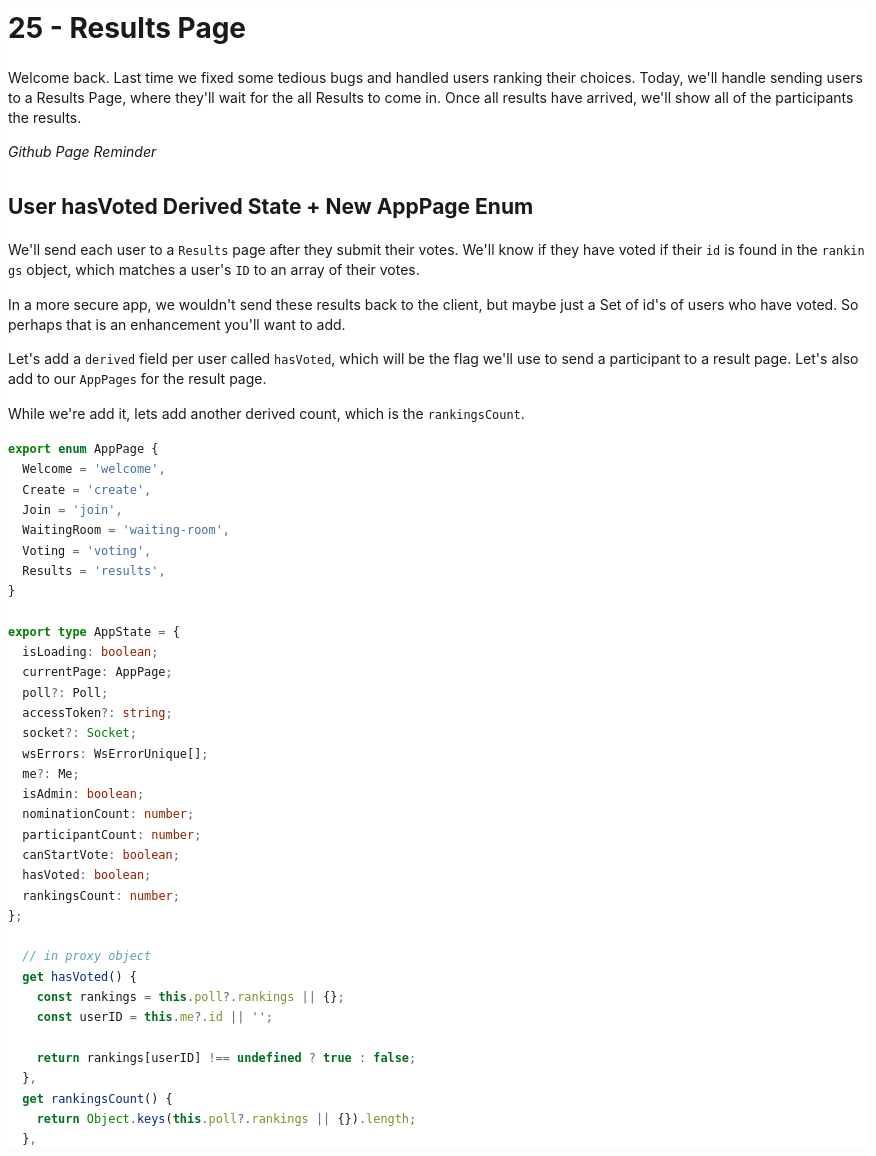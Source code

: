 # 25 - Results Page

Welcome back. Last time we fixed some tedious bugs and handled users ranking their choices. Today, we'll handle sending users to a Results Page, where they'll wait for the all Results to come in. Once all results have arrived, we'll show all of the participants the results.

*Github Page Reminder*

## User hasVoted Derived State + New AppPage Enum

We'll send each user to a `Results` page after they submit their votes. We'll know if they have voted if their `id` is found in the `rankings` object, which matches a user's `ID` to an array of their votes. 

In a more secure app, we wouldn't send these results back to the client, but maybe just a Set of id's of users who have voted. So perhaps that is an enhancement you'll want to add. 

Let's add a `derived` field per user called `hasVoted`, which will be the flag we'll use to send a participant to a result page. Let's also add to our `AppPages` for the result page.

While we're add it, lets add another derived count, which is the `rankingsCount`.

```ts
export enum AppPage {
  Welcome = 'welcome',
  Create = 'create',
  Join = 'join',
  WaitingRoom = 'waiting-room',
  Voting = 'voting',
  Results = 'results',
}

export type AppState = {
  isLoading: boolean;
  currentPage: AppPage;
  poll?: Poll;
  accessToken?: string;
  socket?: Socket;
  wsErrors: WsErrorUnique[];
  me?: Me;
  isAdmin: boolean;
  nominationCount: number;
  participantCount: number;
  canStartVote: boolean;
  hasVoted: boolean;
  rankingsCount: number;
};

  // in proxy object
  get hasVoted() {
    const rankings = this.poll?.rankings || {};
    const userID = this.me?.id || '';

    return rankings[userID] !== undefined ? true : false;
  },
  get rankingsCount() {
    return Object.keys(this.poll?.rankings || {}).length;
  },
```


  [AppPage.Welcome]: Welcome,
  [AppPage.Create]: Create,
  [AppPage.Join]: Join,
  [AppPage.WaitingRoom]: WaitingRoom,
  [AppPage.Voting]: Voting,
  [AppPage.Results]: Results,
